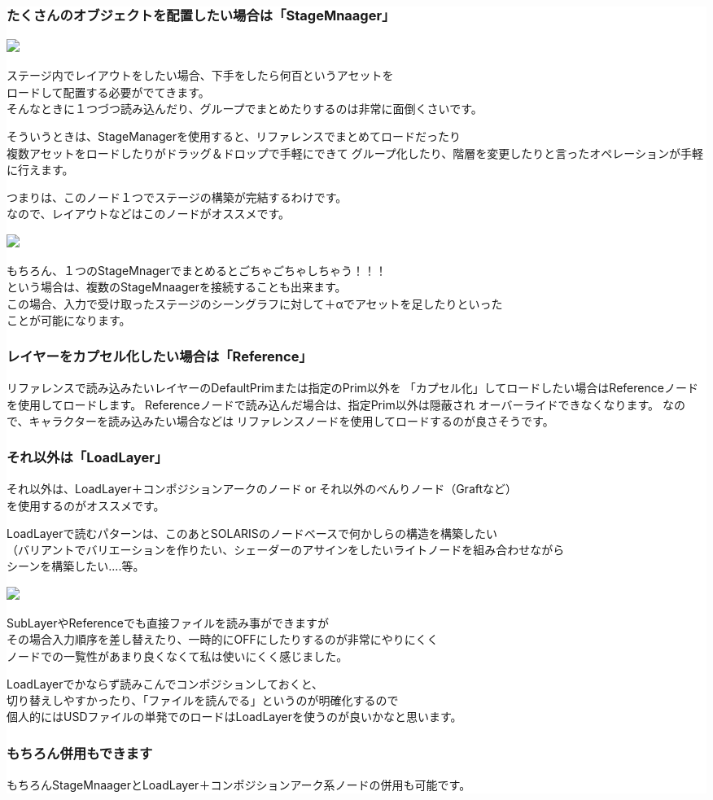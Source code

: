 ### たくさんのオブジェクトを配置したい場合は「StageMnaager」

![](https://gyazo.com/602c4cd806705c1680efdef7b8891968.png)

ステージ内でレイアウトをしたい場合、下手をしたら何百というアセットを  
ロードして配置する必要がでてきます。  
そんなときに１つづつ読み込んだり、グループでまとめたりするのは非常に面倒くさいです。  
  
そういうときは、StageManagerを使用すると、リファレンスでまとめてロードだったり  
複数アセットをロードしたりがドラッグ＆ドロップで手軽にできて
グループ化したり、階層を変更したりと言ったオペレーションが手軽に行えます。  
  
つまりは、このノード１つでステージの構築が完結するわけです。  
なので、レイアウトなどはこのノードがオススメです。

![](https://gyazo.com/f680a2f9047f6d24c24673460f2f66cb.png)

もちろん、１つのStageMnagerでまとめるとごちゃごちゃしちゃう！！！  
という場合は、複数のStageMnaagerを接続することも出来ます。  
この場合、入力で受け取ったステージのシーングラフに対して＋αでアセットを足したりといった  
ことが可能になります。  

### レイヤーをカプセル化したい場合は「Reference」

リファレンスで読み込みたいレイヤーのDefaultPrimまたは指定のPrim以外を
「カプセル化」してロードしたい場合はReferenceノードを使用してロードします。
Referenceノードで読み込んだ場合は、指定Prim以外は隠蔽され
オーバーライドできなくなります。
なので、キャラクターを読み込みたい場合などは
リファレンスノードを使用してロードするのが良さそうです。
  
### それ以外は「LoadLayer」

それ以外は、LoadLayer＋コンポジションアークのノード or それ以外のべんりノード（Graftなど）  
を使用するのがオススメです。  

LoadLayerで読むパターンは、このあとSOLARISのノードベースで何かしらの構造を構築したい  
（バリアントでバリエーションを作りたい、シェーダーのアサインをしたいライトノードを組み合わせながら  
シーンを構築したい....等。  
  
![](https://gyazo.com/65827db5367f92eb61c4d309a4d860ac.png)

SubLayerやReferenceでも直接ファイルを読み事ができますが  
その場合入力順序を差し替えたり、一時的にOFFにしたりするのが非常にやりにくく  
ノードでの一覧性があまり良くなくて私は使いにくく感じました。  
  
LoadLayerでかならず読みこんでコンポジションしておくと、  
切り替えしやすかったり、「ファイルを読んでる」というのが明確化するので  
個人的にはUSDファイルの単発でのロードはLoadLayerを使うのが良いかなと思います。  
  
### もちろん併用もできます

もちろんStageMnaagerとLoadLayer＋コンポジションアーク系ノードの併用も可能です。  
